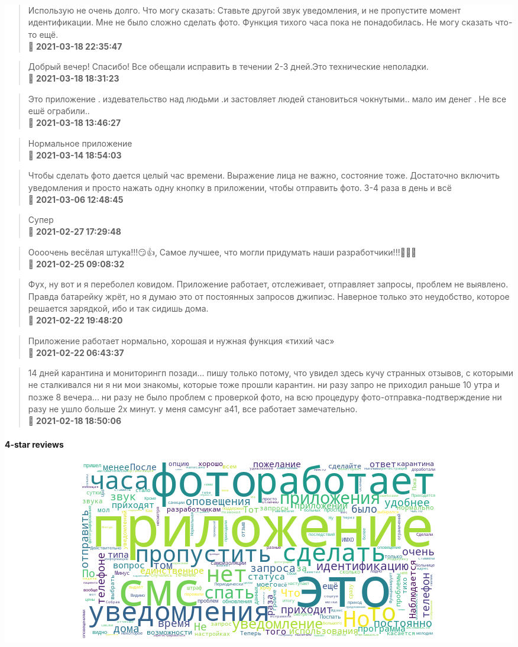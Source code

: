 > Использую не очень долго. Что могу сказать: Ставьте другой звук уведомления, и не пропустите момент идентификации. Мне не было сложно сделать фото. Функция тихого часа пока не понадобилась. Не могу сказать что-то ещё.<br> :date: __2021-03-18 22:35:47__

> Добрый вечер! Спасибо! Все обещали исправить в течении 2-3 дней.Это технические неполадки.<br> :date: __2021-03-18 18:31:23__

> Это приложение . издевательство над людьми .и застовляет людей становиться чокнутыми.. мало им денег . Не все ешё ограбили..<br> :date: __2021-03-18 13:46:27__

> Нормальное приложение<br> :date: __2021-03-14 18:54:03__

> Чтобы сделать фото дается целый час времени. Выражение лица не важно, состояние тоже. Достаточно включить уведомления и просто нажать одну кнопку в приложении, чтобы отправить фото. 3-4 раза в день и всё<br> :date: __2021-03-06 12:48:45__

> Супер<br> :date: __2021-02-27 17:29:48__

> Оооочень весёлая штука!!!😏👍, Самое лучшее, что могли придумать наши разработчики!!!🤭🤣🤣<br> :date: __2021-02-25 09:08:32__

> Фух, ну вот и я переболел ковидом. Приложение работает, отслеживает, отправляет запросы, проблем не выявлено. Правда батарейку жрёт, но я думаю это от постоянных запросов джипиэс. Наверное только это неудобство, которое решается зарядкой, ибо и так сидишь дома.<br> :date: __2021-02-22 19:48:20__

> Приложение работает нормально, хорошая и нужная функция «тихий час»<br> :date: __2021-02-22 06:43:37__

> 14 дней карантина и мониторингп позади... пишу только потому, что увидел здесь кучу странных отзывов, с которыми не сталкивался ни я ни мои знакомы, которые тоже прошли карантин. ни разу запро не приходил раньше 10 утра и позже 8 вечера... ни разу не было проблем с проверкой фото, на всю процедуру фото-отправка-подтверждение ни разу не ушло больше 2х минут. у меня самсунг а41, все работает замечательно.<br> :date: __2021-02-18 18:50:06__



#### 4-star reviews

<p align="center">
<img src="resources/ru.mos.socmon___1.11/4_star_reviews_wordcloud.png" alt="ru.mos.socmon 4 reviews"/>
</p>
